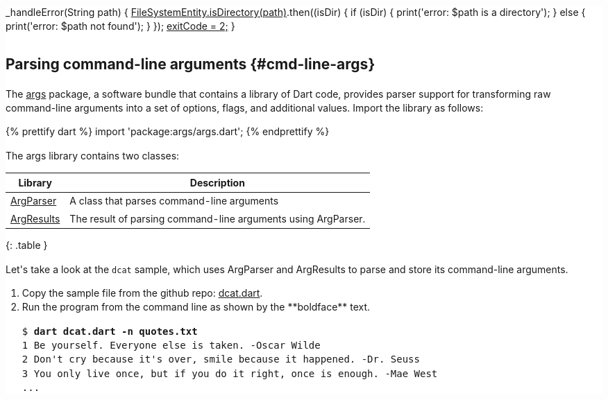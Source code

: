 _handleError(String path) {
  <a href="#" class="dart-popover" data-toggle="popover" title="Test a path" data-html="true" data-trigger="hover focus" data-content="You can get information about the file system on which your program is running.">FileSystemEntity.isDirectory(path)</a>.then((isDir) {
    if (isDir) {
      print('error: $path is a directory');
    } else {
      print('error: $path not found');
    }
  });
  <a href="#" class="dart-popover" data-toggle="popover" title="Exit code" data-html="true" data-trigger="hover focus" data-content="A well-behaved command-line app sets an exit code to indicate whether the program was successful.">exitCode = 2;</a>
}

</pre>

## Parsing command-line arguments {#cmd-line-args}

The
<a href="https://pub.dartlang.org/packages/args" target="_blank">args</a>
package, a software bundle that contains a library of Dart code, provides
parser support for transforming raw command-line arguments
into a set of options, flags, and additional values.
Import the library as follows:

{% prettify dart %}
import 'package:args/args.dart';
{% endprettify %}

The args library contains two classes:

| Library | Description |
|---|---|
| <a href="https://www.dartdocs.org/documentation/args/latest/args/ArgParser-class.html" target="_blank">ArgParser</a> | A class that parses command-line arguments |
| <a href="https://www.dartdocs.org/documentation/args/latest/args/ArgResults-class.html" target="_blank">ArgResults</a> | The result of parsing command-line arguments using ArgParser. |
{: .table }

Let's take a look at the `dcat` sample,
which uses ArgParser and ArgResults to parse and store its command-line arguments.

<ol>
<li markdown="1">
Copy the sample file from the github repo:
<a href="https://github.com/dart-lang/dart-tutorials-samples/blob/master/cmdline/bin/dcat.dart">dcat.dart</a>.
</li>

<li markdown="1">
Run the program from the command line as shown by the **boldface** text.

<pre>
$ <b>dart dcat.dart -n quotes.txt</b>
1 Be yourself. Everyone else is taken. -Oscar Wilde
2 Don't cry because it's over, smile because it happened. -Dr. Seuss
3 You only live once, but if you do it right, once is enough. -Mae West
...
</pre>
